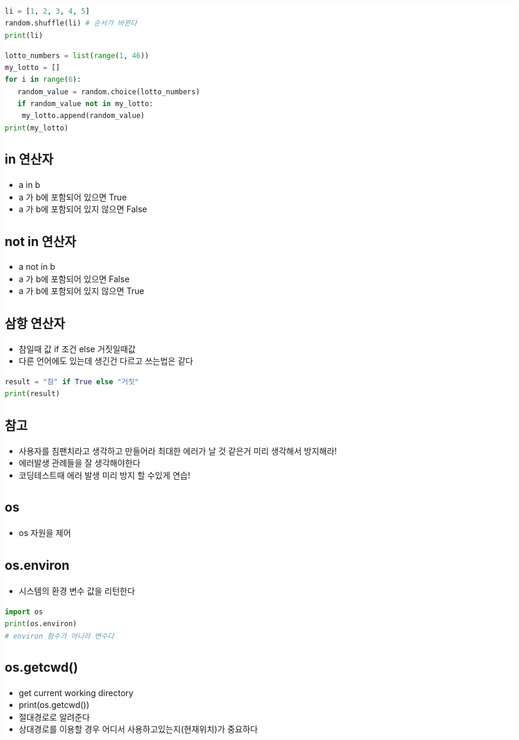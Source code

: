 ```python
li = [1, 2, 3, 4, 5]
random.shuffle(li) # 순서가 바뀐다
print(li)
```
```python
lotto_numbers = list(range(1, 46))
my_lotto = []
for i in range(6):
   random_value = random.choice(lotto_numbers)
   if random_value not in my_lotto:
    my_lotto.append(random_value)
print(my_lotto)
```
## in 연산자
- a in b
- a 가 b에 포함되어 있으면 True
- a 가 b에 포함되어 있지 않으면 False

## not in 연산자
- a not in b
- a 가 b에 포함되어 있으면 False
- a 가 b에 포함되어 있지 않으면 True

## 삼항 연산자
- 참일때 값 if 조건 else 거짓일때값
- 다른 언어에도 있는데 생긴건 다르고 쓰는법은 같다
```python
result = "참" if True else "거짓"
print(result)
```
## 참고
- 사용자를 침팬치라고 생각하고 만들어라 최대한 에러가 날 것 같은거 미리 생각해서 방지해라!
- 에러발생 관례들을 잘 생각해야한다
- 코딩테스트때 에러 발생 미리 방지 할 수있게 연습!

## os
- os 자원을 제어

## os.environ
- 시스템의 환경 변수 값을 리턴한다
```python
import os
print(os.environ)
# environ 함수가 아니라 변수다
```
## os.getcwd()
- get current working directory
- print(os.getcwd()) 
- 절대경로로 알려준다
- 상대경로를 이용할 경우 어디서 사용하고있는지(현재위치)가 중요하다
